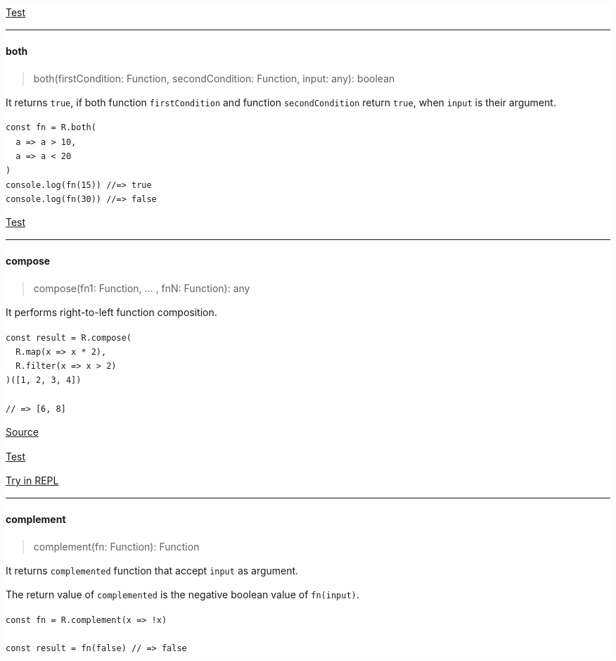 [Test](https://github.com/selfrefactor/rambda/blob/master/src/assoc.spec.js)

---
#### both

> both(firstCondition: Function, secondCondition: Function, input: any): boolean

It returns `true`, if both function `firstCondition` and function `secondCondition` return `true`, when `input` is their argument.

```
const fn = R.both(
  a => a > 10,
  a => a < 20
)
console.log(fn(15)) //=> true
console.log(fn(30)) //=> false
```

[Test](https://github.com/selfrefactor/rambda/blob/master/src/both.spec.js)

---
#### compose

> compose(fn1: Function, ... , fnN: Function): any

It performs right-to-left function composition.

```
const result = R.compose(
  R.map(x => x * 2),
  R.filter(x => x > 2)
)([1, 2, 3, 4])

// => [6, 8]
```

[Source](https://github.com/selfrefactor/rambda/tree/master/src/compose.js)

[Test](https://github.com/selfrefactor/rambda/blob/master/src/compose.spec.js)

<a href="https://rambda.now.sh?const%20result%20%3D%20R.compose(%0A%20%20R.map(x%20%3D%3E%20x%20*%202)%2C%0A%20%20R.filter(x%20%3D%3E%20x%20%3E%202)%0A)(%5B1%2C%202%2C%203%2C%204%5D)%0A%0A%2F%2F%20%3D%3E%20%5B6%2C%208%5D">Try in REPL</a>

---
#### complement

> complement(fn: Function): Function

It returns `complemented` function that accept `input` as argument.

The return value of `complemented` is the negative boolean value of `fn(input)`.

```
const fn = R.complement(x => !x)

const result = fn(false) // => false
```

